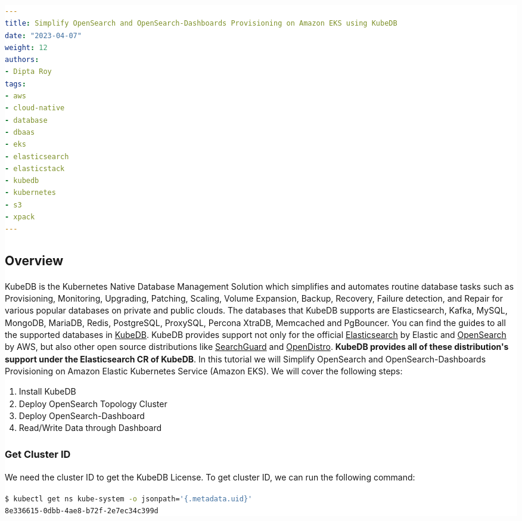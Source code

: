 ```yaml
---
title: Simplify OpenSearch and OpenSearch-Dashboards Provisioning on Amazon EKS using KubeDB
date: "2023-04-07"
weight: 12
authors:
- Dipta Roy
tags:
- aws
- cloud-native
- database
- dbaas
- eks
- elasticsearch
- elasticstack
- kubedb
- kubernetes
- s3
- xpack
---
```


## Overview

KubeDB is the Kubernetes Native Database Management Solution which simplifies and automates routine database tasks such as Provisioning, Monitoring, Upgrading, Patching, Scaling, Volume Expansion, Backup, Recovery, Failure detection, and Repair for various popular databases on private and public clouds. The databases that KubeDB supports are Elasticsearch, Kafka, MySQL, MongoDB, MariaDB, Redis, PostgreSQL, ProxySQL, Percona XtraDB, Memcached and PgBouncer. You can find the guides to all the supported databases in [KubeDB](https://kubedb.com/). KubeDB provides support not only for the official [Elasticsearch](https://www.elastic.co/) by Elastic and [OpenSearch](https://opensearch.org/) by AWS, but also other open source distributions like [SearchGuard](https://search-guard.com/) and [OpenDistro](https://opendistro.github.io/for-elasticsearch/). **KubeDB provides all of these distribution's support under the Elasticsearch CR of KubeDB**.
In this tutorial we will Simplify OpenSearch and OpenSearch-Dashboards Provisioning on Amazon Elastic Kubernetes Service (Amazon EKS). We will cover the following steps:

1) Install KubeDB
2) Deploy OpenSearch Topology Cluster
3) Deploy OpenSearch-Dashboard
4) Read/Write Data through Dashboard


### Get Cluster ID

We need the cluster ID to get the KubeDB License.
To get cluster ID, we can run the following command:

```bash
$ kubectl get ns kube-system -o jsonpath='{.metadata.uid}'
8e336615-0dbb-4ae8-b72f-2e7ec34c399d
```
